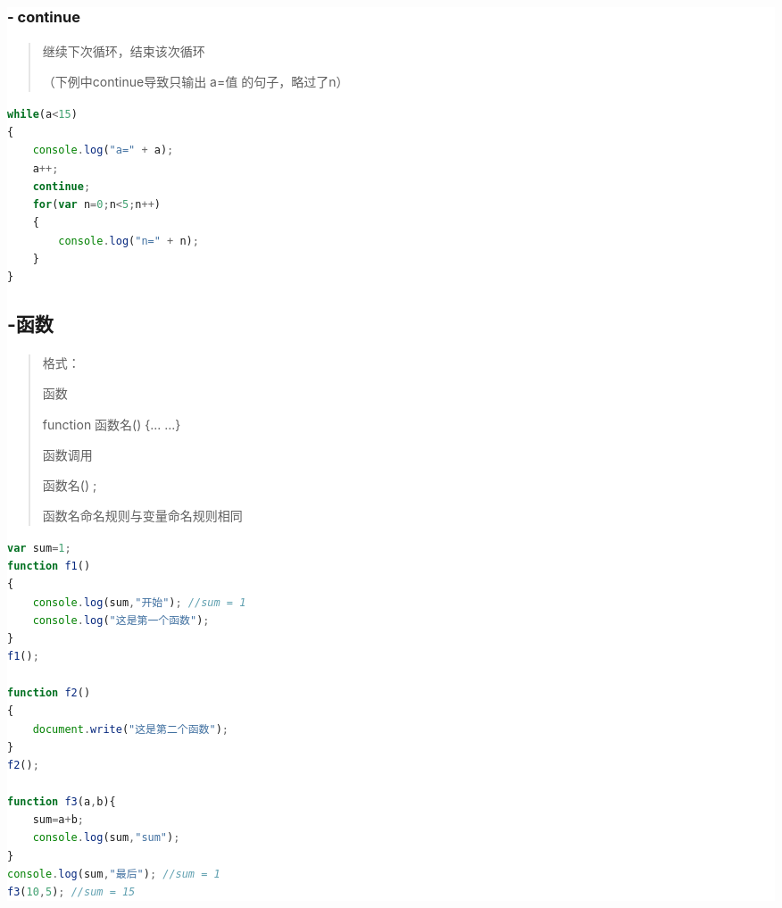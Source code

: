 ### -	continue

> 继续下次循环，结束该次循环
>
> （下例中continue导致只输出 a=值 的句子，略过了n）

```js
while(a<15)
{
    console.log("a=" + a);
    a++;
    continue;
    for(var n=0;n<5;n++)
    {
        console.log("n=" + n);
    }
}
```

## -函数

> 格式：
>
> 函数
>
> function  函数名() {... ...}
>
> 函数调用
>
> 函数名()  ;
>
> 函数名命名规则与变量命名规则相同

```js
var sum=1;
function f1()
{
    console.log(sum,"开始"); //sum = 1
    console.log("这是第一个函数");
}
f1();

function f2()
{
    document.write("这是第二个函数");
}
f2();

function f3(a,b){
    sum=a+b;
    console.log(sum,"sum");
}
console.log(sum,"最后"); //sum = 1
f3(10,5); //sum = 15
```
